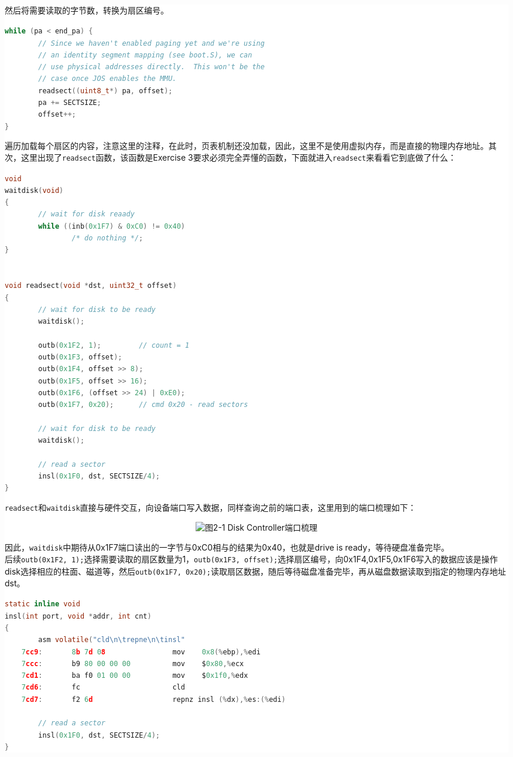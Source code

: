 然后将需要读取的字节数，转换为扇区编号。  
```c
while (pa < end_pa) {
        // Since we haven't enabled paging yet and we're using
        // an identity segment mapping (see boot.S), we can
        // use physical addresses directly.  This won't be the
        // case once JOS enables the MMU.
        readsect((uint8_t*) pa, offset);
        pa += SECTSIZE;
        offset++;
}
```
遍历加载每个扇区的内容，注意这里的注释，在此时，页表机制还没加载，因此，这里不是使用虚拟内存，而是直接的物理内存地址。其次，这里出现了`readsect`函数，该函数是Exercise 3要求必须完全弄懂的函数，下面就进入`readsect`来看看它到底做了什么：  
```c
void
waitdisk(void)
{
        // wait for disk reaady
        while ((inb(0x1F7) & 0xC0) != 0x40)
                /* do nothing */;
}


void readsect(void *dst, uint32_t offset)
{
        // wait for disk to be ready
        waitdisk();

        outb(0x1F2, 1);         // count = 1
        outb(0x1F3, offset);
        outb(0x1F4, offset >> 8);
        outb(0x1F5, offset >> 16);
        outb(0x1F6, (offset >> 24) | 0xE0);
        outb(0x1F7, 0x20);      // cmd 0x20 - read sectors

        // wait for disk to be ready
        waitdisk();

        // read a sector
        insl(0x1F0, dst, SECTSIZE/4);
}
```
`readsect`和`waitdisk`直接与硬件交互，向设备端口写入数据，同样查询之前的端口表，这里用到的端口梳理如下： <div align="center">![图2-1 Disk Controller端口梳理](http://q2nelz817.bkt.clouddn.com/blog/tech/articles/mit6.828/lab1/partb/lab1partB%E7%A1%AC%E7%9B%98%E8%AF%BB%E5%8F%96%E7%AB%AF%E5%8F%A3%E6%A2%B3%E7%90%86.PNG)</div>

因此，`waitdisk`中期待从0x1F7端口读出的一字节与0xC0相与的结果为0x40，也就是drive is ready，等待硬盘准备完毕。  
后续`outb(0x1F2, 1);`选择需要读取的扇区数量为1，`outb(0x1F3, offset);`选择扇区编号，向0x1F4,0x1F5,0x1F6写入的数据应该是操作disk选择相应的柱面、磁道等，然后`outb(0x1F7, 0x20);`读取扇区数据，随后等待磁盘准备完毕，再从磁盘数据读取到指定的物理内存地址dst。  
```c
static inline void
insl(int port, void *addr, int cnt)
{
        asm volatile("cld\n\trepne\n\tinsl"
    7cc9:       8b 7d 08                mov    0x8(%ebp),%edi
    7ccc:       b9 80 00 00 00          mov    $0x80,%ecx
    7cd1:       ba f0 01 00 00          mov    $0x1f0,%edx
    7cd6:       fc                      cld
    7cd7:       f2 6d                   repnz insl (%dx),%es:(%edi)

        // read a sector
        insl(0x1F0, dst, SECTSIZE/4);
}
```